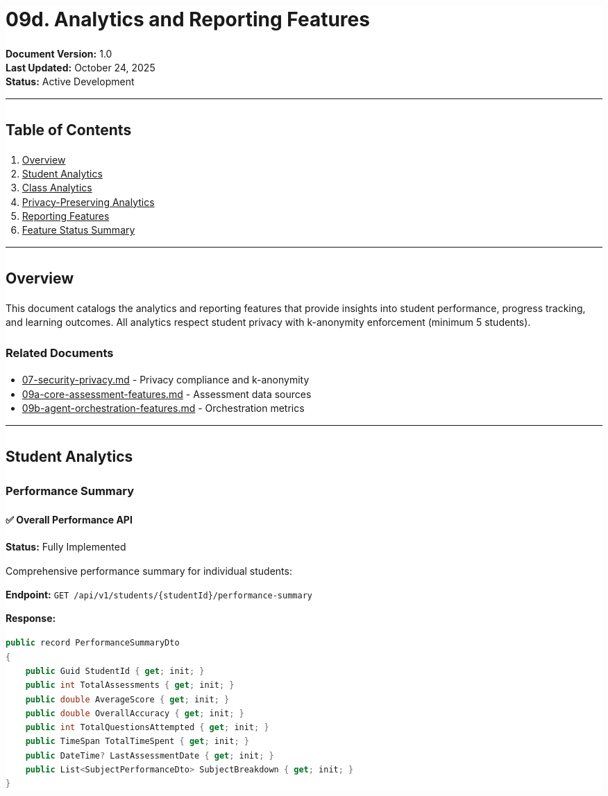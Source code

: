 # 09d. Analytics and Reporting Features

**Document Version:** 1.0  
**Last Updated:** October 24, 2025  
**Status:** Active Development

---

## Table of Contents

1. [Overview](#overview)
2. [Student Analytics](#student-analytics)
3. [Class Analytics](#class-analytics)
4. [Privacy-Preserving Analytics](#privacy-preserving-analytics)
5. [Reporting Features](#reporting-features)
6. [Feature Status Summary](#feature-status-summary)

---

## Overview

This document catalogs the analytics and reporting features that provide insights into student performance, progress tracking, and learning outcomes. All analytics respect student privacy with k-anonymity enforcement (minimum 5 students).

### Related Documents

- [07-security-privacy.md](07-security-privacy.md) - Privacy compliance and k-anonymity
- [09a-core-assessment-features.md](09a-core-assessment-features.md) - Assessment data sources
- [09b-agent-orchestration-features.md](09b-agent-orchestration-features.md) - Orchestration metrics

---

## Student Analytics

### Performance Summary

#### ✅ Overall Performance API

**Status:** Fully Implemented

Comprehensive performance summary for individual students:

**Endpoint:** `GET /api/v1/students/{studentId}/performance-summary`

**Response:**

```csharp
public record PerformanceSummaryDto
{
    public Guid StudentId { get; init; }
    public int TotalAssessments { get; init; }
    public double AverageScore { get; init; }
    public double OverallAccuracy { get; init; }
    public int TotalQuestionsAttempted { get; init; }
    public TimeSpan TotalTimeSpent { get; init; }
    public DateTime? LastAssessmentDate { get; init; }
    public List<SubjectPerformanceDto> SubjectBreakdown { get; init; }
}
```
